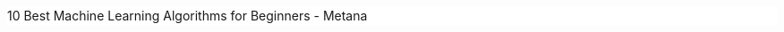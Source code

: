 



10 Best Machine Learning Algorithms for Beginners - Metana






















































































